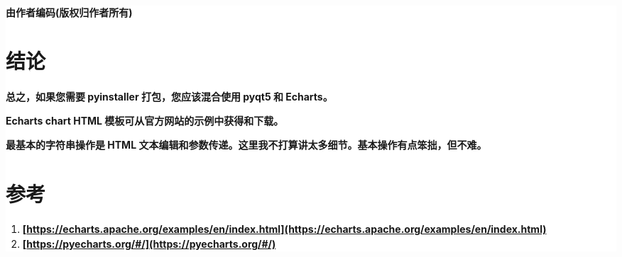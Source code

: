 **由作者编码(版权归作者所有)**

# **结论**

**总之，如果您需要 pyinstaller 打包，您应该混合使用 pyqt5 和 Echarts。**

**Echarts chart HTML 模板可从官方网站的示例中获得和下载。**

**最基本的字符串操作是 HTML 文本编辑和参数传递。这里我不打算讲太多细节。基本操作有点笨拙，但不难。**

# **参考**

1.  **[https://echarts.apache.org/examples/en/index.html](https://echarts.apache.org/examples/en/index.html)**
2.  **[https://pyecharts.org/#/](https://pyecharts.org/#/)**